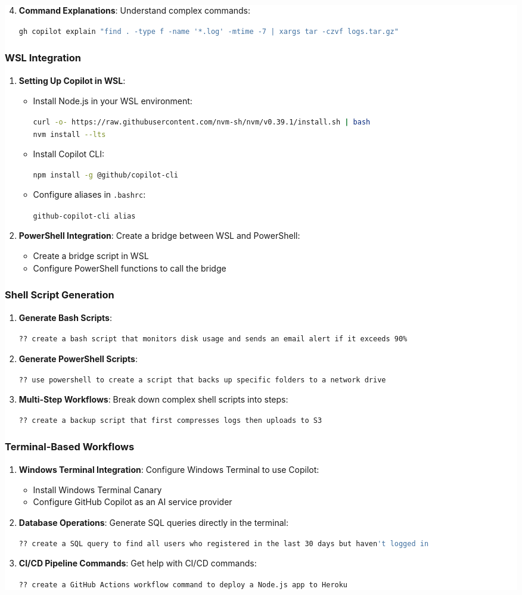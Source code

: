 4. **Command Explanations**: Understand complex commands:
   ```bash
   gh copilot explain "find . -type f -name '*.log' -mtime -7 | xargs tar -czvf logs.tar.gz"
   ```

### WSL Integration

1. **Setting Up Copilot in WSL**:
   - Install Node.js in your WSL environment:
     ```bash
     curl -o- https://raw.githubusercontent.com/nvm-sh/nvm/v0.39.1/install.sh | bash
     nvm install --lts
     ```
   - Install Copilot CLI:
     ```bash
     npm install -g @github/copilot-cli
     ```
   - Configure aliases in `.bashrc`:
     ```bash
     github-copilot-cli alias
     ```

2. **PowerShell Integration**: Create a bridge between WSL and PowerShell:
   - Create a bridge script in WSL
   - Configure PowerShell functions to call the bridge

### Shell Script Generation

1. **Generate Bash Scripts**: 
   ```bash
   ?? create a bash script that monitors disk usage and sends an email alert if it exceeds 90%
   ```

2. **Generate PowerShell Scripts**:
   ```bash
   ?? use powershell to create a script that backs up specific folders to a network drive
   ```

3. **Multi-Step Workflows**: Break down complex shell scripts into steps:
   ```bash
   ?? create a backup script that first compresses logs then uploads to S3
   ```

### Terminal-Based Workflows

1. **Windows Terminal Integration**: Configure Windows Terminal to use Copilot:
   - Install Windows Terminal Canary
   - Configure GitHub Copilot as an AI service provider

2. **Database Operations**: Generate SQL queries directly in the terminal:
   ```bash
   ?? create a SQL query to find all users who registered in the last 30 days but haven't logged in
   ```

3. **CI/CD Pipeline Commands**: Get help with CI/CD commands:
   ```bash
   ?? create a GitHub Actions workflow command to deploy a Node.js app to Heroku
   ```
